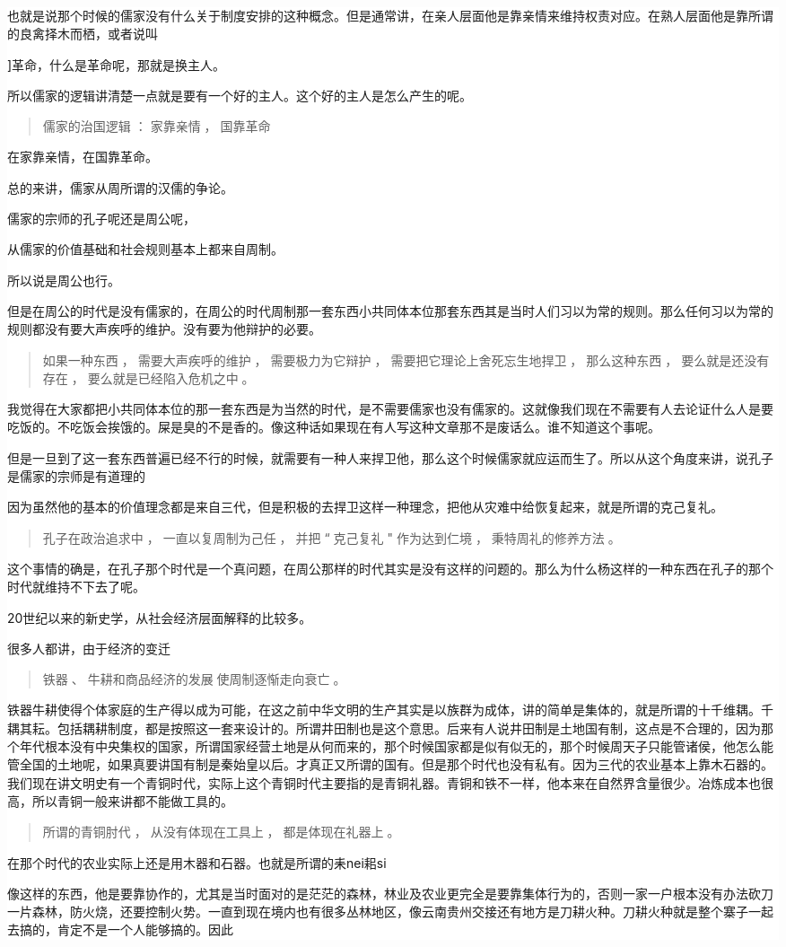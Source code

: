 也就是说那个时候的儒家没有什么关于制度安排的这种概念。但是通常讲，在亲人层面他是靠亲情来维持权责对应。在熟人层面他是靠所谓的良禽择木而栖，或者说叫

]革命，什么是革命呢，那就是换主人。

所以儒家的逻辑讲清楚一点就是要有一个好的主人。这个好的主人是怎么产生的呢。

> 儒家的治国逻辑 ： 家靠亲情 ， 国靠革命

在家靠亲情，在国靠革命。

总的来讲，儒家从周所谓的汉儒的争论。

儒家的宗师的孔子呢还是周公呢，

从儒家的价值基础和社会规则基本上都来自周制。

所以说是周公也行。

但是在周公的时代是没有儒家的，在周公的时代周制那一套东西小共同体本位那套东西其是当时人们习以为常的规则。那么任何习以为常的规则都没有要大声疾呼的维护。没有要为他辩护的必要。

> 如果一种东西 ， 需要大声疾呼的维护 ，
> 需要极力为它辩护 ，
> 需要把它理论上舍死忘生地捍卫 ，
> 那么这种东西 ，
> 要么就是还没有存在 ，
> 要么就是已经陷入危机之中 。

我觉得在大家都把小共同体本位的那一套东西是为当然的时代，是不需要儒家也没有儒家的。这就像我们现在不需要有人去论证什么人是要吃饭的。不吃饭会挨饿的。屎是臭的不是香的。像这种话如果现在有人写这种文章那不是废话么。谁不知道这个事呢。

但是一旦到了这一套东西普遍已经不行的时候，就需要有一种人来捍卫他，那么这个时候儒家就应运而生了。所以从这个角度来讲，说孔子是儒家的宗师是有道理的

因为虽然他的基本的价值理念都是来自三代，但是积极的去捍卫这样一种理念，把他从灾难中给恢复起来，就是所谓的克己复礼。

> 孔子在政治追求中 ，
> 一直以复周制为己任 ，
> 并把 “ 克己复礼 " 作为达到仁境 ，
> 秉特周礼的修养方法 。

这个事情的确是，在孔子那个时代是一个真问题，在周公那样的时代其实是没有这样的问题的。那么为什么杨这样的一种东西在孔子的那个时代就维持不下去了呢。

20世纪以来的新史学，从社会经济层面解释的比较多。

很多人都讲，由于经济的变迁

> 铁器 、 牛耕和商品经济的发展 
> 使周制逐惭走向衰亡 。 

铁器牛耕使得个体家庭的生产得以成为可能，在这之前中华文明的生产其实是以族群为成体，讲的简单是集体的，就是所谓的十千维耦。千耦其耘。包括耦耕制度，都是按照这一套来设计的。所谓井田制也是这个意思。后来有人说井田制是土地国有制，这点是不合理的，因为那个年代根本没有中央集权的国家，所谓国家经营土地是从何而来的，那个时候国家都是似有似无的，那个时候周天子只能管诸侯，他怎么能管全国的土地呢，如果真要讲国有制是秦始皇以后。才真正又所谓的国有。但是那个时代也没有私有。因为三代的农业基本上靠木石器的。我们现在讲文明史有一个青铜时代，实际上这个青铜时代主要指的是青铜礼器。青铜和铁不一样，他本来在自然界含量很少。冶炼成本也很高，所以青铜一般来讲都不能做工具的。

> 所谓的青铜肘代 ，
> 从没有体现在工具上 ，
> 都是体现在礼器上 。

在那个时代的农业实际上还是用木器和石器。也就是所谓的耒nei耜si

像这样的东西，他是要靠协作的，尤其是当时面对的是茫茫的森林，林业及农业更完全是要靠集体行为的，否则一家一户根本没有办法砍刀一片森林，防火烧，还要控制火势。一直到现在境内也有很多丛林地区，像云南贵州交接还有地方是刀耕火种。刀耕火种就是整个寨子一起去搞的，肯定不是一个人能够搞的。因此
